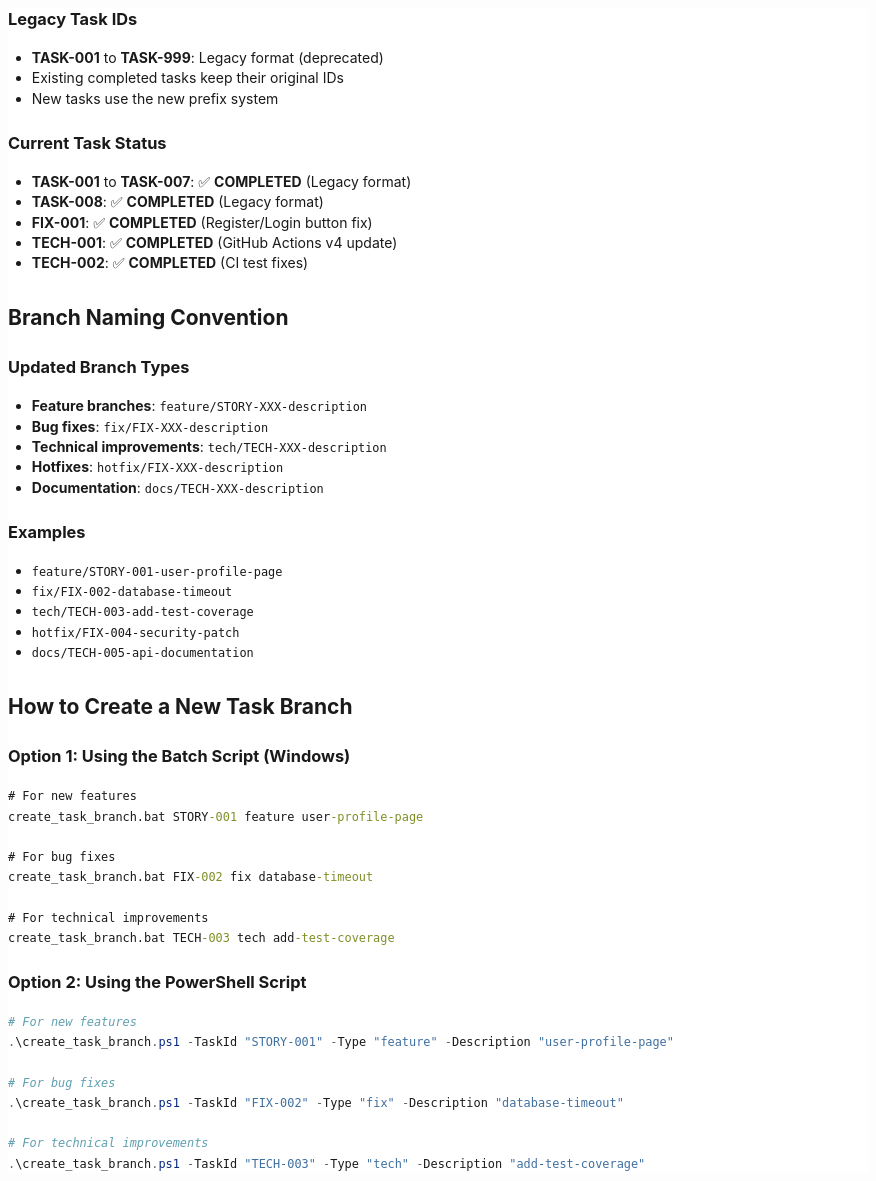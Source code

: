 ### Legacy Task IDs
- **TASK-001** to **TASK-999**: Legacy format (deprecated)
- Existing completed tasks keep their original IDs
- New tasks use the new prefix system

### Current Task Status
- **TASK-001** to **TASK-007**: ✅ **COMPLETED** (Legacy format)
- **TASK-008**: ✅ **COMPLETED** (Legacy format)
- **FIX-001**: ✅ **COMPLETED** (Register/Login button fix)
- **TECH-001**: ✅ **COMPLETED** (GitHub Actions v4 update)
- **TECH-002**: ✅ **COMPLETED** (CI test fixes)

## Branch Naming Convention

### Updated Branch Types
- **Feature branches**: `feature/STORY-XXX-description`
- **Bug fixes**: `fix/FIX-XXX-description`
- **Technical improvements**: `tech/TECH-XXX-description`
- **Hotfixes**: `hotfix/FIX-XXX-description`
- **Documentation**: `docs/TECH-XXX-description`

### Examples
- `feature/STORY-001-user-profile-page`
- `fix/FIX-002-database-timeout`
- `tech/TECH-003-add-test-coverage`
- `hotfix/FIX-004-security-patch`
- `docs/TECH-005-api-documentation`

## How to Create a New Task Branch

### Option 1: Using the Batch Script (Windows)
```cmd
# For new features
create_task_branch.bat STORY-001 feature user-profile-page

# For bug fixes
create_task_branch.bat FIX-002 fix database-timeout

# For technical improvements
create_task_branch.bat TECH-003 tech add-test-coverage
```

### Option 2: Using the PowerShell Script
```powershell
# For new features
.\create_task_branch.ps1 -TaskId "STORY-001" -Type "feature" -Description "user-profile-page"

# For bug fixes
.\create_task_branch.ps1 -TaskId "FIX-002" -Type "fix" -Description "database-timeout"

# For technical improvements
.\create_task_branch.ps1 -TaskId "TECH-003" -Type "tech" -Description "add-test-coverage"
```
